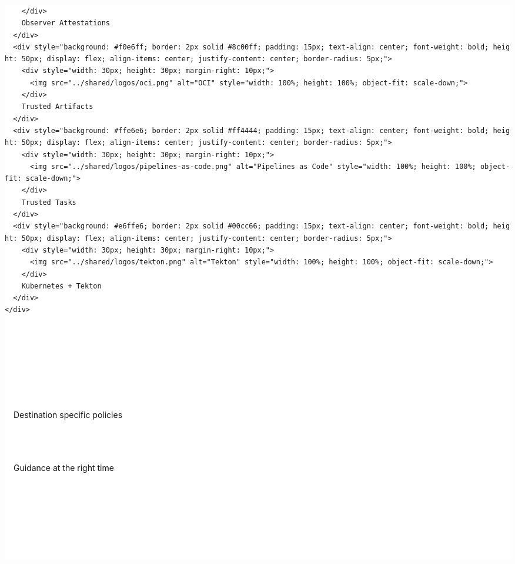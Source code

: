        </div>
        Observer Attestations
      </div>
      <div style="background: #f0e6ff; border: 2px solid #8c00ff; padding: 15px; text-align: center; font-weight: bold; height: 50px; display: flex; align-items: center; justify-content: center; border-radius: 5px;">
        <div style="width: 30px; height: 30px; margin-right: 10px;">
          <img src="../shared/logos/oci.png" alt="OCI" style="width: 100%; height: 100%; object-fit: scale-down;">
        </div>
        Trusted Artifacts
      </div>
      <div style="background: #ffe6e6; border: 2px solid #ff4444; padding: 15px; text-align: center; font-weight: bold; height: 50px; display: flex; align-items: center; justify-content: center; border-radius: 5px;">
        <div style="width: 30px; height: 30px; margin-right: 10px;">
          <img src="../shared/logos/pipelines-as-code.png" alt="Pipelines as Code" style="width: 100%; height: 100%; object-fit: scale-down;">
        </div>
        Trusted Tasks
      </div>
      <div style="background: #e6ffe6; border: 2px solid #00cc66; padding: 15px; text-align: center; font-weight: bold; height: 50px; display: flex; align-items: center; justify-content: center; border-radius: 5px;">
        <div style="width: 30px; height: 30px; margin-right: 10px;">
          <img src="../shared/logos/tekton.png" alt="Tekton" style="width: 100%; height: 100%; object-fit: scale-down;">
        </div>
        Kubernetes + Tekton
      </div>
    </div>
  </div>
  <div style="flex: 1;">
    <div style="display: flex; flex-direction: column; justify-content: center; height: 400px; gap: 10px;">
      <div style="height: 50px; display: flex; align-items: center; padding: 15px;">Destination specific policies</div>
      <div style="height: 50px; display: flex; align-items: center; padding: 15px;">Guidance at the right time</div>